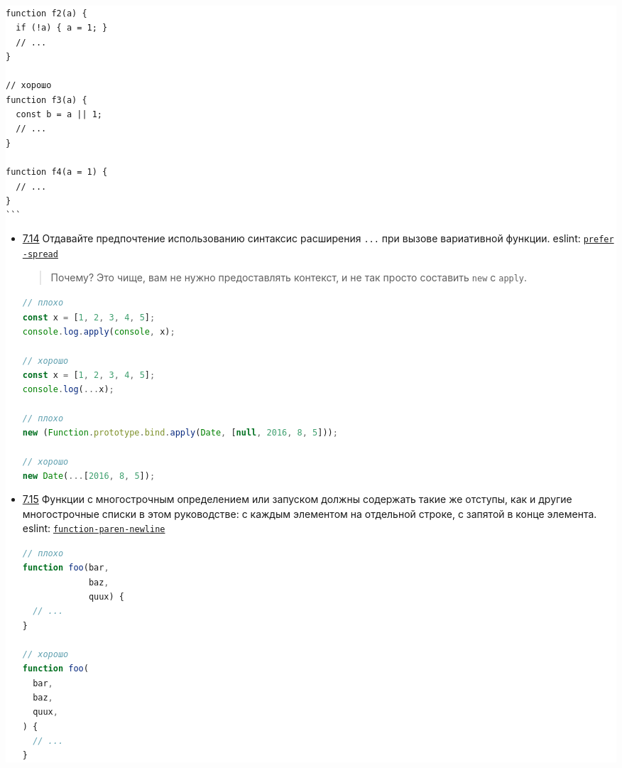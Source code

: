     function f2(a) {
      if (!a) { a = 1; }
      // ...
    }

    // хорошо
    function f3(a) {
      const b = a || 1;
      // ...
    }

    function f4(a = 1) {
      // ...
    }
    ```

  <a name="functions--spread-vs-apply"></a><a name="7.14"></a>
  - [7.14](#functions--spread-vs-apply) Отдавайте предпочтение использованию синтаксис расширения `...` при вызове вариативной функции. eslint: [`prefer-spread`](https://eslint.org/docs/rules/prefer-spread)

    > Почему? Это чище, вам не нужно предоставлять контекст, и не так просто составить `new` с `apply`.

    ```javascript
    // плохо
    const x = [1, 2, 3, 4, 5];
    console.log.apply(console, x);

    // хорошо
    const x = [1, 2, 3, 4, 5];
    console.log(...x);

    // плохо
    new (Function.prototype.bind.apply(Date, [null, 2016, 8, 5]));

    // хорошо
    new Date(...[2016, 8, 5]);
    ```

  <a name="functions--signature-invocation-indentation"></a>
  - [7.15](#functions--signature-invocation-indentation) Функции с многострочным определением или запуском должны содержать такие же отступы, как и другие многострочные списки в этом руководстве: с каждым элементом на отдельной строке, с запятой в конце элемента. eslint: [`function-paren-newline`](https://eslint.org/docs/rules/function-paren-newline)

    ```javascript
    // плохо
    function foo(bar,
                 baz,
                 quux) {
      // ...
    }

    // хорошо
    function foo(
      bar,
      baz,
      quux,
    ) {
      // ...
    }
